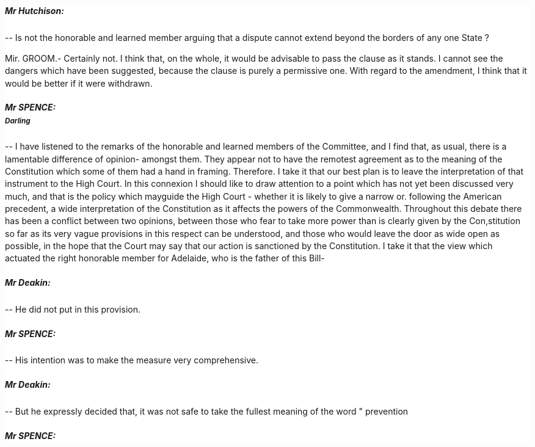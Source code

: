 ##### Mr Hutchison:

--  Is not the honorable and learned member arguing that a dispute cannot extend beyond the borders of any one State ? 

Mir. GROOM.- Certainly not. I think that, on the whole, it would be advisable to pass the clause as it stands. I cannot see the dangers which have been suggested, because the clause is purely a permissive one. With regard to the amendment, I think that it would be better if it were withdrawn. 

##### Mr SPENCE:<br><small class="text-muted">Darling</small>

-- I have listened to the remarks of the honorable and learned members of the Committee, and I find that, as usual, there is a lamentable difference of opinion- amongst them. They appear not to have the remotest agreement as to the meaning of the Constitution which some of them had a hand in framing. Therefore. I take it that our best plan is to leave the interpretation of that instrument to the High Court. In this connexion I should like to draw attention to a point which has not yet been discussed very much, and that is the policy which mayguide the High Court - whether it is likely to give a narrow or. following the American precedent, a wide interpretation of the Constitution as it affects the powers of the Commonwealth. Throughout this debate there has been a conflict between two opinions, between those who fear to take more power than is clearly given by the Con,stitution so far as its very vague provisions in this respect can be understood, and those who would leave the door as wide open as possible, in the hope that the Court may say that our action is sanctioned by the Constitution. I take it that the view which actuated the right honorable member for Adelaide, who is the father of this Bill- 

##### Mr Deakin:

--  He did not put in this provision. 

##### Mr SPENCE:

-- His intention was to make the measure very comprehensive. 

##### Mr Deakin:

--  But he expressly decided that, it was not safe to take the fullest meaning of the word " prevention 

##### Mr SPENCE:
